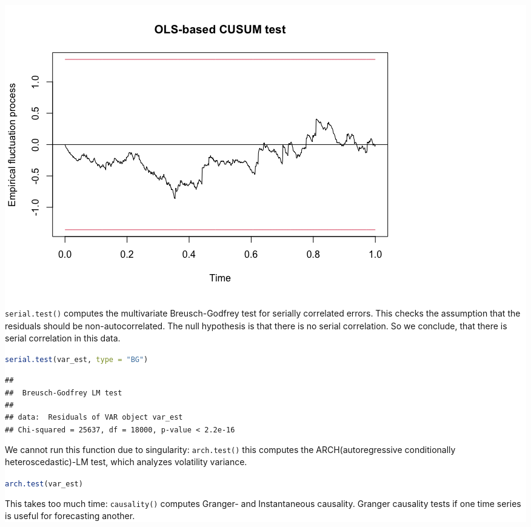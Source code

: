 ![](covid_us_states_all_files/figure-markdown_github/unnamed-chunk-7-1.png)

`serial.test()` computes the multivariate Breusch-Godfrey test for
serially correlated errors. This checks the assumption that the
residuals should be non-autocorrelated. The null hypothesis is that
there is no serial correlation. So we conclude, that there is serial
correlation in this data.

``` r
serial.test(var_est, type = "BG")
```

    ## 
    ##  Breusch-Godfrey LM test
    ## 
    ## data:  Residuals of VAR object var_est
    ## Chi-squared = 25637, df = 18000, p-value < 2.2e-16

We cannot run this function due to singularity: `arch.test()` this
computes the ARCH(autoregressive conditionally heteroscedastic)-LM test,
which analyzes volatility variance.

``` r
arch.test(var_est)
```

This takes too much time: `causality()` computes Granger- and
Instantaneous causality. Granger causality tests if one time series is
useful for forecasting another.
